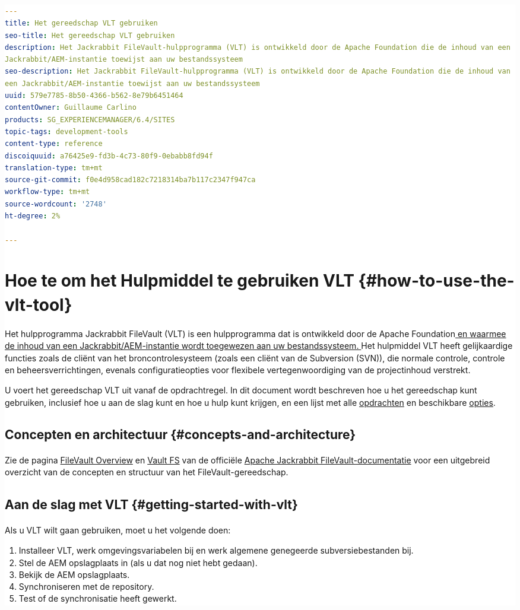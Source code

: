 ```yaml
---
title: Het gereedschap VLT gebruiken
seo-title: Het gereedschap VLT gebruiken
description: Het Jackrabbit FileVault-hulpprogramma (VLT) is ontwikkeld door de Apache Foundation die de inhoud van een Jackrabbit/AEM-instantie toewijst aan uw bestandssysteem
seo-description: Het Jackrabbit FileVault-hulpprogramma (VLT) is ontwikkeld door de Apache Foundation die de inhoud van een Jackrabbit/AEM-instantie toewijst aan uw bestandssysteem
uuid: 579e7785-8b50-4366-b562-8e79b6451464
contentOwner: Guillaume Carlino
products: SG_EXPERIENCEMANAGER/6.4/SITES
topic-tags: development-tools
content-type: reference
discoiquuid: a76425e9-fd3b-4c73-80f9-0ebabb8fd94f
translation-type: tm+mt
source-git-commit: f0e4d958cad182c7218314ba7b117c2347f947ca
workflow-type: tm+mt
source-wordcount: '2748'
ht-degree: 2%

---
```



# Hoe te om het Hulpmiddel te gebruiken VLT {#how-to-use-the-vlt-tool}

Het hulpprogramma Jackrabbit FileVault (VLT) is een hulpprogramma dat is ontwikkeld door de Apache Foundation[ en waarmee de inhoud van een Jackrabbit/AEM-instantie wordt toegewezen aan uw bestandssysteem. ](https://www.apache.org/) Het hulpmiddel VLT heeft gelijkaardige functies zoals de cliënt van het broncontrolesysteem (zoals een cliënt van de Subversion (SVN)), die normale controle, controle en beheersverrichtingen, evenals configuratieopties voor flexibele vertegenwoordiging van de projectinhoud verstrekt.

U voert het gereedschap VLT uit vanaf de opdrachtregel. In dit document wordt beschreven hoe u het gereedschap kunt gebruiken, inclusief hoe u aan de slag kunt en hoe u hulp kunt krijgen, en een lijst met alle [opdrachten](#vlt-commands) en beschikbare [opties](#vlt-global-options).

## Concepten en architectuur {#concepts-and-architecture}

Zie de pagina [FileVault Overview](https://jackrabbit.apache.org/filevault/overview.html) en [Vault FS](https://jackrabbit.apache.org/filevault/vaultfs.html) van de officiële [Apache Jackrabbit FileVault-documentatie](https://jackrabbit.apache.org/filevault/index.html) voor een uitgebreid overzicht van de concepten en structuur van het FileVault-gereedschap.

## Aan de slag met VLT {#getting-started-with-vlt}

Als u VLT wilt gaan gebruiken, moet u het volgende doen:

1. Installeer VLT, werk omgevingsvariabelen bij en werk algemene genegeerde subversiebestanden bij.
1. Stel de AEM opslagplaats in (als u dat nog niet hebt gedaan).
1. Bekijk de AEM opslagplaats.
1. Synchroniseren met de repository.
1. Test of de synchronisatie heeft gewerkt.
